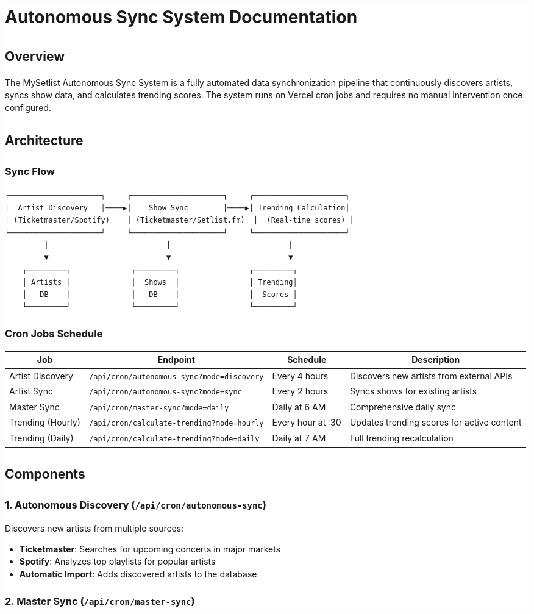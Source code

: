 # Autonomous Sync System Documentation

## Overview

The MySetlist Autonomous Sync System is a fully automated data synchronization pipeline that continuously discovers artists, syncs show data, and calculates trending scores. The system runs on Vercel cron jobs and requires no manual intervention once configured.

## Architecture

### Sync Flow

```
┌─────────────────────┐     ┌─────────────────────┐     ┌─────────────────────┐
│  Artist Discovery   │────▶│    Show Sync        │────▶│ Trending Calculation│
│ (Ticketmaster/Spotify)    │ (Ticketmaster/Setlist.fm)  │  (Real-time scores) │
└─────────────────────┘     └─────────────────────┘     └─────────────────────┘
         │                           │                           │
         ▼                           ▼                           ▼
    ┌─────────┐              ┌─────────┐                ┌─────────┐
    │ Artists │              │  Shows  │                │ Trending│
    │   DB    │              │   DB    │                │  Scores │
    └─────────┘              └─────────┘                └─────────┘
```

### Cron Jobs Schedule

| Job | Endpoint | Schedule | Description |
|-----|----------|----------|-------------|
| Artist Discovery | `/api/cron/autonomous-sync?mode=discovery` | Every 4 hours | Discovers new artists from external APIs |
| Artist Sync | `/api/cron/autonomous-sync?mode=sync` | Every 2 hours | Syncs shows for existing artists |
| Master Sync | `/api/cron/master-sync?mode=daily` | Daily at 6 AM | Comprehensive daily sync |
| Trending (Hourly) | `/api/cron/calculate-trending?mode=hourly` | Every hour at :30 | Updates trending scores for active content |
| Trending (Daily) | `/api/cron/calculate-trending?mode=daily` | Daily at 7 AM | Full trending recalculation |

## Components

### 1. Autonomous Discovery (`/api/cron/autonomous-sync`)

Discovers new artists from multiple sources:

- **Ticketmaster**: Searches for upcoming concerts in major markets
- **Spotify**: Analyzes top playlists for popular artists
- **Automatic Import**: Adds discovered artists to the database

### 2. Master Sync (`/api/cron/master-sync`)
